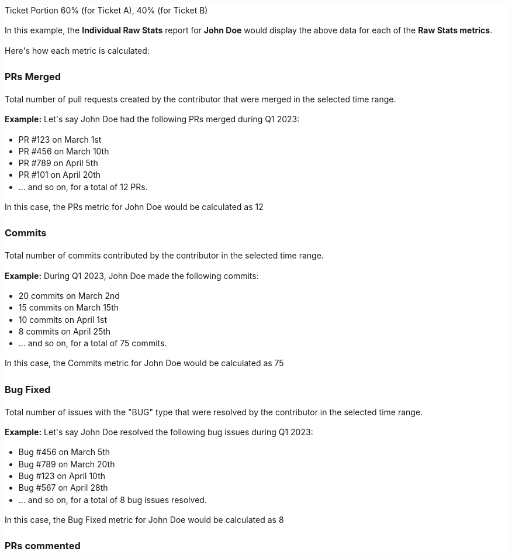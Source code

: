 </tr>
<tr>
<td>Ticket Portion</td>
<td>60% (for Ticket A), 40% (for Ticket B)</td>
</tr>
</table>

In this example, the **Individual Raw Stats** report for **John Doe** would display the above data for each of the **Raw Stats metrics**.

Here's how each metric is calculated:

### **PRs Merged**

Total number of pull requests created by the contributor that were merged in the selected time range.

**Example:** Let's say John Doe had the following PRs merged during Q1 2023:

* PR #123 on March 1st
* PR #456 on March 10th
* PR #789 on April 5th
* PR #101 on April 20th
* ... and so on, for a total of 12 PRs.

In this case, the PRs metric for John Doe would be calculated as 12

### **Commits**

Total number of commits contributed by the contributor in the selected time range.

**Example:** During Q1 2023, John Doe made the following commits:

* 20 commits on March 2nd
* 15 commits on March 15th
* 10 commits on April 1st
* 8 commits on April 25th
* ... and so on, for a total of 75 commits.

In this case, the Commits metric for John Doe would be calculated as 75

### **Bug Fixed**

Total number of issues with the "BUG" type that were resolved by the contributor in the selected time range.

**Example:** Let's say John Doe resolved the following bug issues during Q1 2023:

* Bug #456 on March 5th
* Bug #789 on March 20th
* Bug #123 on April 10th
* Bug #567 on April 28th
* ... and so on, for a total of 8 bug issues resolved.

In this case, the Bug Fixed metric for John Doe would be calculated as 8

### **PRs commented**
